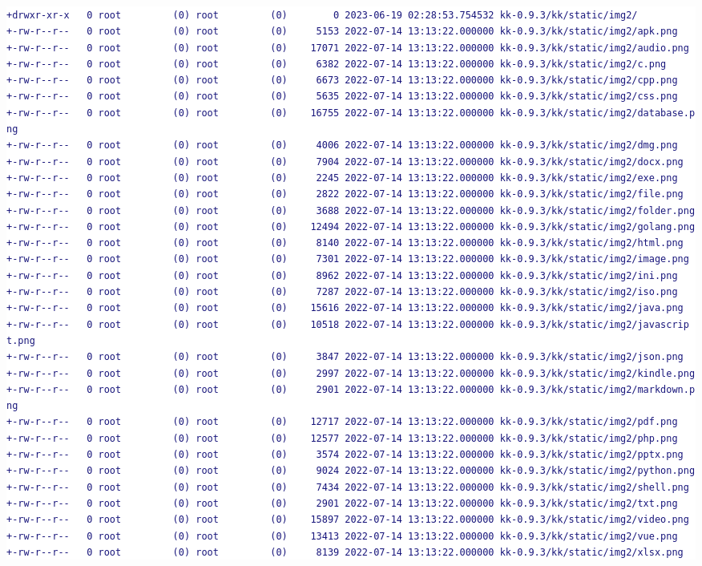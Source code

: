 ```diff
+drwxr-xr-x   0 root         (0) root         (0)        0 2023-06-19 02:28:53.754532 kk-0.9.3/kk/static/img2/
+-rw-r--r--   0 root         (0) root         (0)     5153 2022-07-14 13:13:22.000000 kk-0.9.3/kk/static/img2/apk.png
+-rw-r--r--   0 root         (0) root         (0)    17071 2022-07-14 13:13:22.000000 kk-0.9.3/kk/static/img2/audio.png
+-rw-r--r--   0 root         (0) root         (0)     6382 2022-07-14 13:13:22.000000 kk-0.9.3/kk/static/img2/c.png
+-rw-r--r--   0 root         (0) root         (0)     6673 2022-07-14 13:13:22.000000 kk-0.9.3/kk/static/img2/cpp.png
+-rw-r--r--   0 root         (0) root         (0)     5635 2022-07-14 13:13:22.000000 kk-0.9.3/kk/static/img2/css.png
+-rw-r--r--   0 root         (0) root         (0)    16755 2022-07-14 13:13:22.000000 kk-0.9.3/kk/static/img2/database.png
+-rw-r--r--   0 root         (0) root         (0)     4006 2022-07-14 13:13:22.000000 kk-0.9.3/kk/static/img2/dmg.png
+-rw-r--r--   0 root         (0) root         (0)     7904 2022-07-14 13:13:22.000000 kk-0.9.3/kk/static/img2/docx.png
+-rw-r--r--   0 root         (0) root         (0)     2245 2022-07-14 13:13:22.000000 kk-0.9.3/kk/static/img2/exe.png
+-rw-r--r--   0 root         (0) root         (0)     2822 2022-07-14 13:13:22.000000 kk-0.9.3/kk/static/img2/file.png
+-rw-r--r--   0 root         (0) root         (0)     3688 2022-07-14 13:13:22.000000 kk-0.9.3/kk/static/img2/folder.png
+-rw-r--r--   0 root         (0) root         (0)    12494 2022-07-14 13:13:22.000000 kk-0.9.3/kk/static/img2/golang.png
+-rw-r--r--   0 root         (0) root         (0)     8140 2022-07-14 13:13:22.000000 kk-0.9.3/kk/static/img2/html.png
+-rw-r--r--   0 root         (0) root         (0)     7301 2022-07-14 13:13:22.000000 kk-0.9.3/kk/static/img2/image.png
+-rw-r--r--   0 root         (0) root         (0)     8962 2022-07-14 13:13:22.000000 kk-0.9.3/kk/static/img2/ini.png
+-rw-r--r--   0 root         (0) root         (0)     7287 2022-07-14 13:13:22.000000 kk-0.9.3/kk/static/img2/iso.png
+-rw-r--r--   0 root         (0) root         (0)    15616 2022-07-14 13:13:22.000000 kk-0.9.3/kk/static/img2/java.png
+-rw-r--r--   0 root         (0) root         (0)    10518 2022-07-14 13:13:22.000000 kk-0.9.3/kk/static/img2/javascript.png
+-rw-r--r--   0 root         (0) root         (0)     3847 2022-07-14 13:13:22.000000 kk-0.9.3/kk/static/img2/json.png
+-rw-r--r--   0 root         (0) root         (0)     2997 2022-07-14 13:13:22.000000 kk-0.9.3/kk/static/img2/kindle.png
+-rw-r--r--   0 root         (0) root         (0)     2901 2022-07-14 13:13:22.000000 kk-0.9.3/kk/static/img2/markdown.png
+-rw-r--r--   0 root         (0) root         (0)    12717 2022-07-14 13:13:22.000000 kk-0.9.3/kk/static/img2/pdf.png
+-rw-r--r--   0 root         (0) root         (0)    12577 2022-07-14 13:13:22.000000 kk-0.9.3/kk/static/img2/php.png
+-rw-r--r--   0 root         (0) root         (0)     3574 2022-07-14 13:13:22.000000 kk-0.9.3/kk/static/img2/pptx.png
+-rw-r--r--   0 root         (0) root         (0)     9024 2022-07-14 13:13:22.000000 kk-0.9.3/kk/static/img2/python.png
+-rw-r--r--   0 root         (0) root         (0)     7434 2022-07-14 13:13:22.000000 kk-0.9.3/kk/static/img2/shell.png
+-rw-r--r--   0 root         (0) root         (0)     2901 2022-07-14 13:13:22.000000 kk-0.9.3/kk/static/img2/txt.png
+-rw-r--r--   0 root         (0) root         (0)    15897 2022-07-14 13:13:22.000000 kk-0.9.3/kk/static/img2/video.png
+-rw-r--r--   0 root         (0) root         (0)    13413 2022-07-14 13:13:22.000000 kk-0.9.3/kk/static/img2/vue.png
+-rw-r--r--   0 root         (0) root         (0)     8139 2022-07-14 13:13:22.000000 kk-0.9.3/kk/static/img2/xlsx.png
```